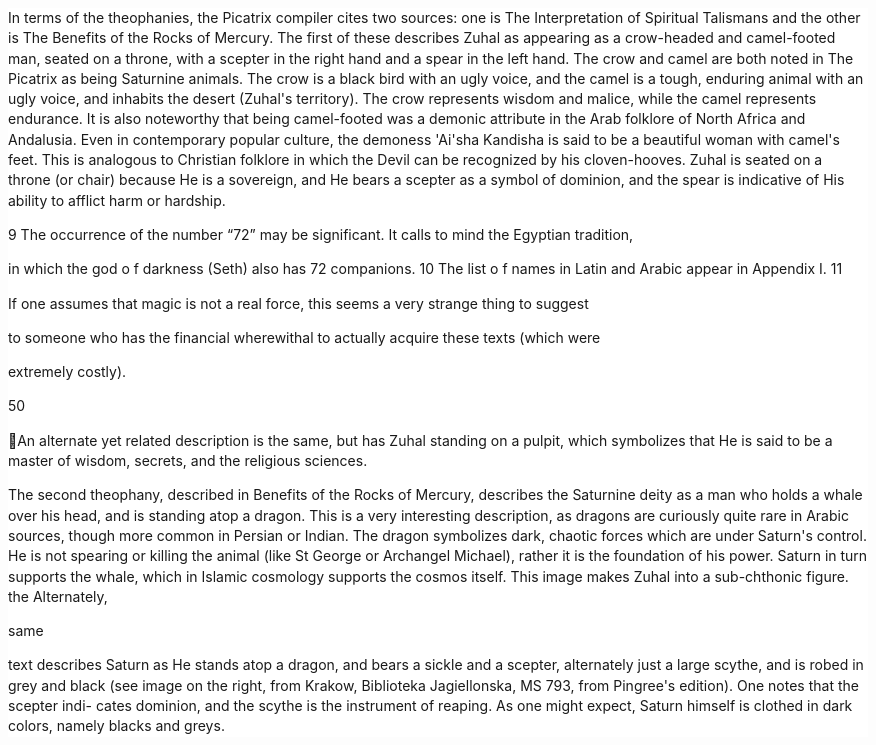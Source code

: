 In terms of the theophanies,  the Picatrix compiler cites two sources:  one  is
The Interpretation of Spiritual Talismans and the other is The Benefits of the Rocks of
Mercury. The first of these describes Zuhal as appearing as a crow-headed and
camel-footed  man,  seated  on  a  throne,  with  a  scepter  in  the  right  hand  and
a spear in the left hand. The crow and camel are both  noted in  The Picatrix as
being Saturnine animals. The crow is  a black bird with an ugly voice,  and the
camel is a tough, enduring animal with an ugly voice,  and inhabits the desert
(Zuhal's  territory).  The  crow represents  wisdom  and malice,  while  the  camel
represents  endurance.  It  is  also  noteworthy  that  being  camel-footed  was  a
demonic attribute in the Arab folklore of North Africa and Andalusia.  Even in
contemporary popular culture,  the  demoness  'Ai'sha  Kandisha  is  said to  be  a
beautiful woman with  camel's  feet.  This  is  analogous  to  Christian  folklore  in
which the  Devil can  be  recognized by his  cloven-hooves.  Zuhal  is  seated on  a
throne (or chair) because He is a sovereign, and He bears a scepter as a symbol of
dominion, and the spear is indicative of His ability to afflict harm or hardship.

9  The occurrence of the number “72” may be significant. It calls to mind the Egyptian tradition,

in which the god o f darkness (Seth) also has 72 companions.
10  The list o f names in Latin and Arabic appear in Appendix I.
11

If one  assumes  that  magic  is  not  a  real  force,  this  seems  a very  strange  thing  to  suggest

to  someone who has  the  financial wherewithal to  actually acquire these  texts  (which were

extremely costly).

50

An  alternate yet  related description  is  the  same,  but has  Zuhal standing on  a
pulpit, which symbolizes that He is said to be a master of wisdom, secrets, and
the religious sciences.

The second theophany, described in Benefits of  the Rocks of Mercury, describes
the Saturnine deity as a man who holds a whale over his head, and is standing
atop a dragon. This  is a very interesting description,  as dragons  are curiously
quite  rare in Arabic  sources,  though more common in  Persian or Indian. The
dragon symbolizes dark, chaotic forces which are under Saturn's control. He is
not spearing or killing the animal (like St George or Archangel Michael), rather
it is the foundation of his power.  Saturn in turn supports the whale, which in
Islamic cosmology supports the cosmos itself. This  image makes Zuhal into a
sub-chthonic figure.
the
Alternately,

same

text
describes Saturn as He stands atop
a  dragon,  and  bears  a  sickle  and
a  scepter,  alternately  just  a  large
scythe,  and  is  robed  in  grey  and
black (see image on the right, from
Krakow,  Biblioteka  Jagiellonska,
MS  793,  from  Pingree's  edition).
One  notes  that  the  scepter  indi-
cates  dominion,  and  the  scythe
is  the  instrument  of reaping.  As
one  might expect,  Saturn  himself
is  clothed  in  dark  colors,  namely
blacks and greys.
